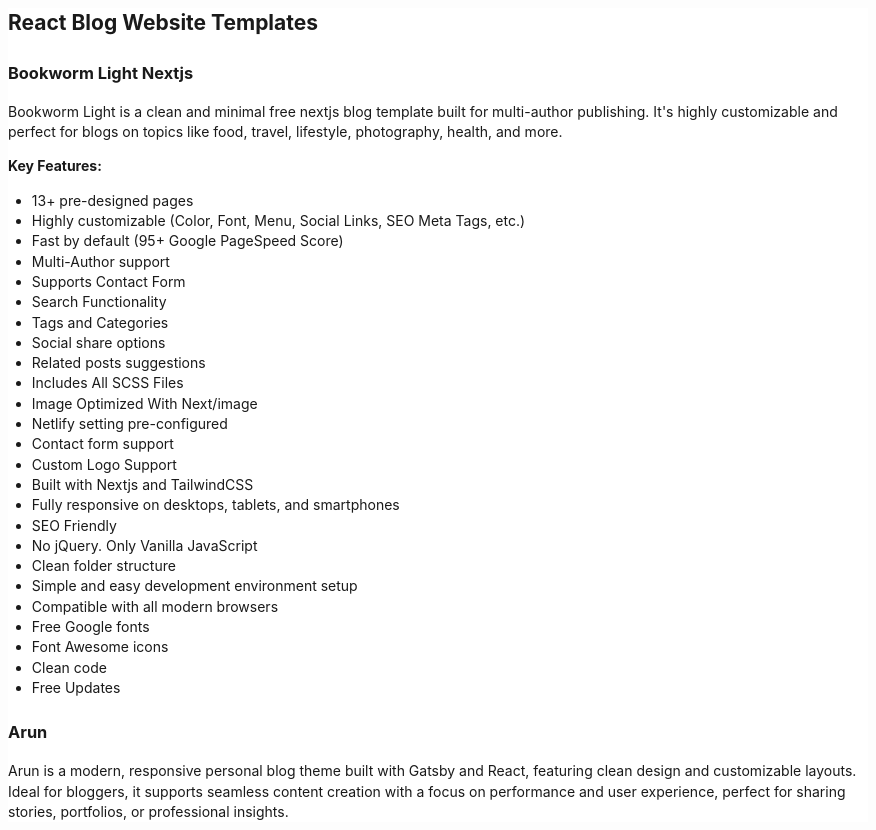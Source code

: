 <Download href="https://1.envato.market/xLyreR" />

<Demo href="https://1.envato.market/55Ayoo" />

## React Blog Website Templates

### Bookworm Light Nextjs

<Mockup src="/blog/bookworm-light-nextjs.webp" alt="Bookworm Light Nextjs Templates" />

Bookworm Light is a clean and minimal free nextjs blog template built for multi-author publishing. It's highly customizable and perfect for blogs on topics like food, travel, lifestyle, photography, health, and more.

**Key Features:**

* 13+ pre-designed pages
* Highly customizable (Color, Font, Menu, Social Links, SEO Meta Tags, etc.)
* Fast by default (95+ Google PageSpeed Score)
* Multi-Author support
* Supports Contact Form
* Search Functionality
* Tags and Categories
* Social share options
* Related posts suggestions
* Includes All SCSS Files
* Image Optimized With Next/image
* Netlify setting pre-configured
* Contact form support
* Custom Logo Support
* Built with Nextjs and TailwindCSS
* Fully responsive on desktops, tablets, and smartphones
* SEO Friendly
* No jQuery. Only Vanilla JavaScript
* Clean folder structure
* Simple and easy development environment setup
* Compatible with all modern browsers
* Free Google fonts
* Font Awesome icons
* Clean code
* Free Updates

<Download href="https://themefisher.com/products/bookworm-light-nextjs" />

<Demo href="https://themefisher.com/demo?theme=bookworm-light-nextjs" />

### Arun

<Mockup src="/blog/arun.webp" alt=" arun react website template" />

Arun is a modern, responsive personal blog theme built with Gatsby and React, featuring clean design and customizable layouts. Ideal for bloggers, it supports seamless content creation with a focus on performance and user experience, perfect for sharing stories, portfolios, or professional insights.
